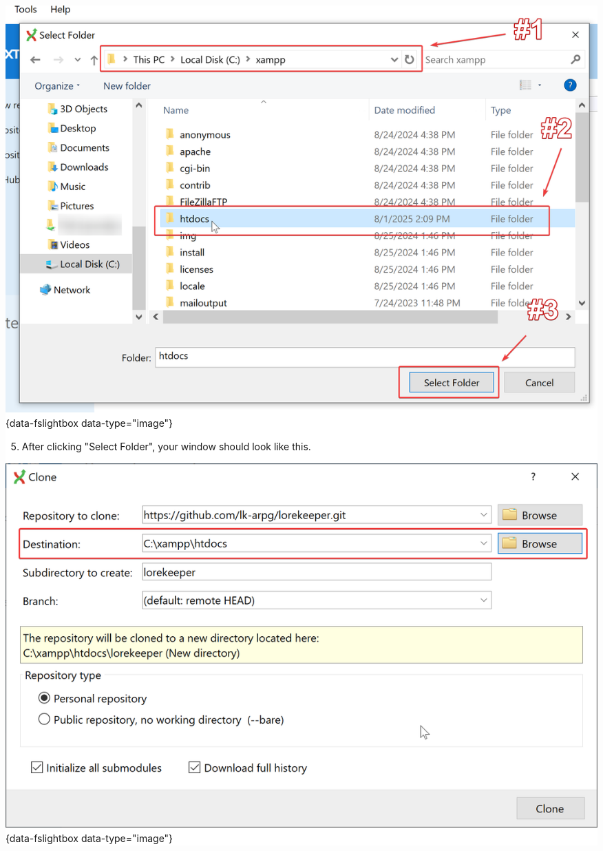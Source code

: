 [<img src="/content/img/perabyte-setup/clone-repo-2.png" alt="clicking clone repository button in git extensions">](/content/img/perabyte-setup/clone-repo-2.png){data-fslightbox data-type="image"}

5. After clicking "Select Folder", your window should look like this.

[<img src="/content/img/perabyte-setup/clone-repo-3.png" alt="clicking clone repository button in git extensions">](/content/img/perabyte-setup/clone-repo-3.png){data-fslightbox data-type="image"}
